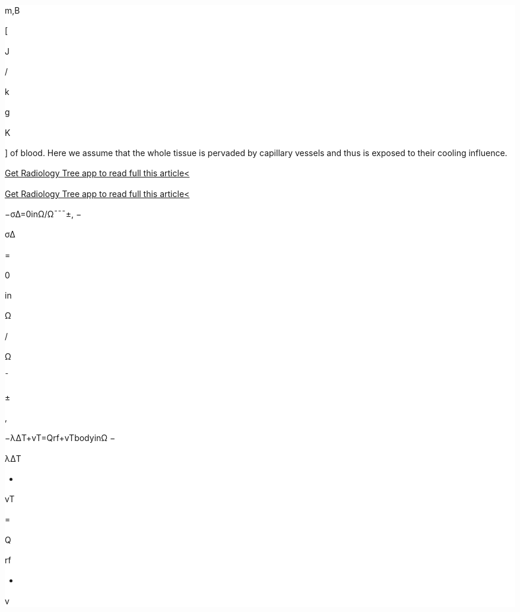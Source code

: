 m,B

\[

J

/

k

g

K

\]
of blood. Here we assume that the whole tissue is pervaded by capillary vessels and thus is exposed to their cooling influence.


[Get Radiology Tree app to read full this article<](https://clinicalpub.com/app)

[Get Radiology Tree app to read full this article<](https://clinicalpub.com/app)

−σΔ=0inΩ/Ω¯¯¯±,
−

σΔ

=

0

in

Ω

/

Ω

¯

±

,


−λΔT+vT=Qrf+vTbodyinΩ
−

λΔT

+

vT

=

Q

rf

+

v
